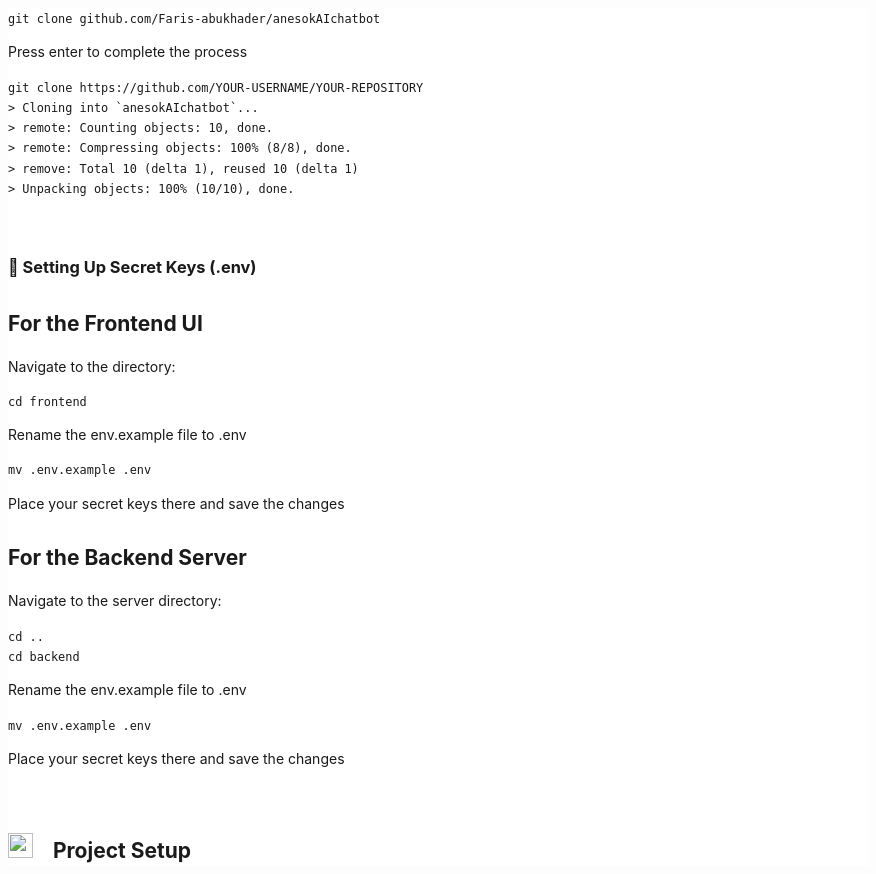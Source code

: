 
```
git clone github.com/Faris-abukhader/anesokAIchatbot
```

Press enter to complete the process

```
git clone https://github.com/YOUR-USERNAME/YOUR-REPOSITORY
> Cloning into `anesokAIchatbot`...
> remote: Counting objects: 10, done.
> remote: Compressing objects: 100% (8/8), done.
> remove: Total 10 (delta 1), reused 10 (delta 1)
> Unpacking objects: 100% (10/10), done.
```
<br/>




### 🔘 Setting Up Secret Keys (.env) 

## For the Frontend UI 

Navigate to the directory: 

```
cd frontend
```

Rename the env.example file to .env

```
mv .env.example .env
```

Place your secret keys there and save the changes 

## For the Backend Server  

Navigate to the server directory:

 ```
 cd ..
 cd backend
 ```

Rename the env.example file to .env

```
mv .env.example .env
```

Place your secret keys there and save the changes 


<br/>


## <img src="https://cdn-icons-png.flaticon.com/512/814/814848.png" width="25" height="25" style="padding-right:15px">  Project Setup 
